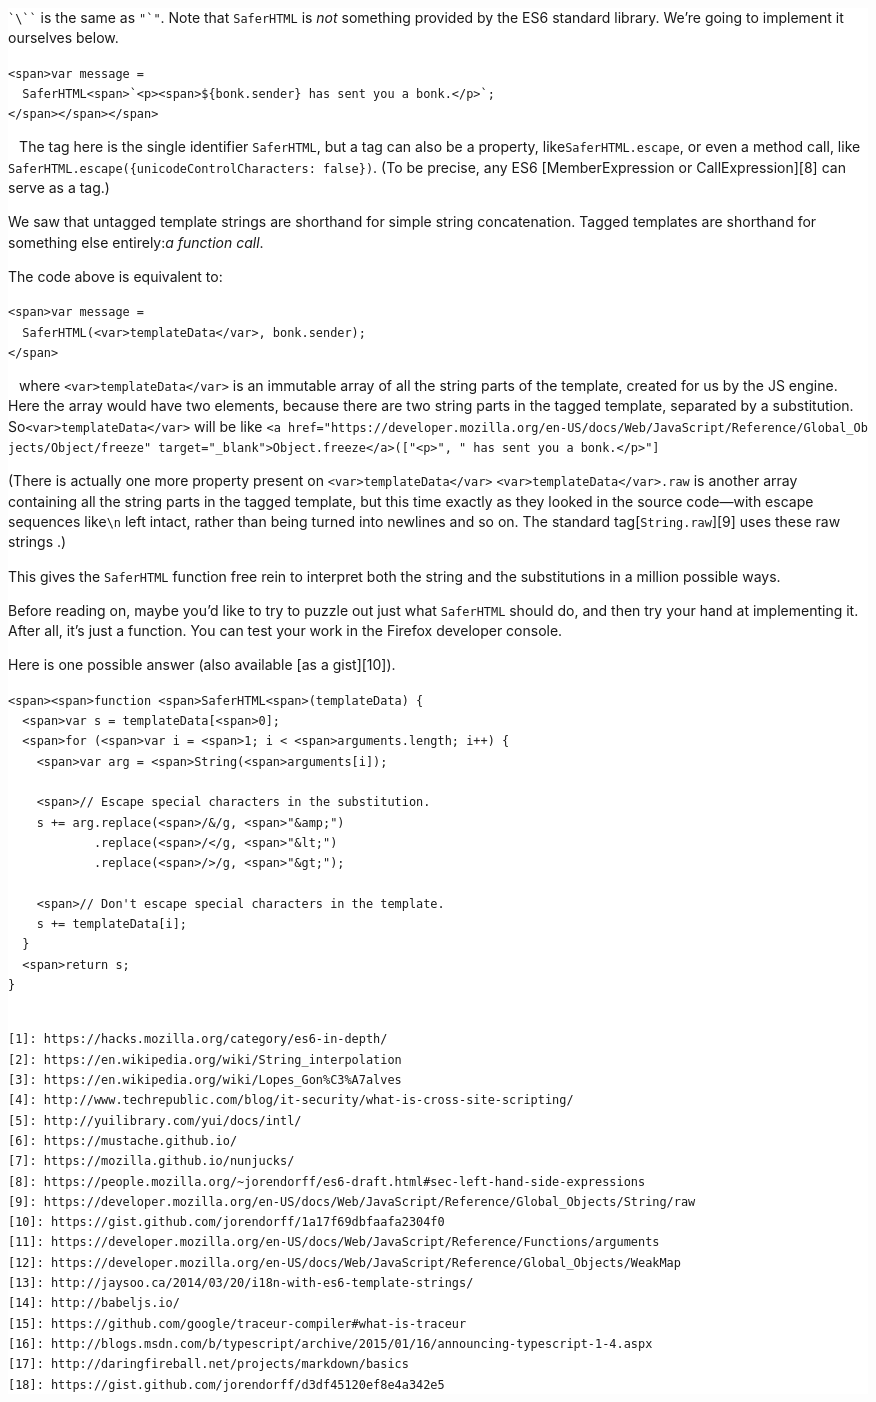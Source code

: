    ``` `\`` ``` is the same as ``"`"``.
Note that `SaferHTML` is *not* something provided by the ES6 standard library.
We’re going to implement it ourselves below.

    <span>var message =
      SaferHTML<span>`<p><span>${bonk.sender} has sent you a bonk.</p>`;
    </span></span></span>

` ` 
The tag here is the single identifier `SaferHTML`, but a tag can also be a
property, like`SaferHTML.escape`, or even a method call, like 
`SaferHTML.escape({unicodeControlCharacters: false})`. (To be precise, any ES6
[MemberExpression or CallExpression][8] can serve as a tag.)

We saw that untagged template strings are shorthand for simple string
concatenation. Tagged templates are shorthand for something else entirely:*a
function call*.

The code above is equivalent to:

    <span>var message =
      SaferHTML(<var>templateData</var>, bonk.sender);
    </span>

` ` 
where `<var>templateData</var>` is an immutable array of all the string
parts of the template, created for us by the JS engine. Here the array would 
have two elements, because there are two string parts in the tagged template, 
separated by a substitution. So`<var>templateData</var>` will be like 
`<a href="https://developer.mozilla.org/en-US/docs/Web/JavaScript/Reference/Global_Objects/Object/freeze" target="_blank">Object.freeze</a>(["<p>", " has sent you a bonk.</p>"]`

(There is actually one more property present on `<var>templateData</var>`
`<var>templateData</var>.raw` is another array containing all the string
parts in the tagged template, but this time exactly as they looked in the source
code—with escape sequences like`\n` left intact, rather than being turned into
newlines and so on. The standard tag[`String.raw`][9] uses these raw strings
.)

This gives the `SaferHTML` function free rein to interpret both the string and
the substitutions in a million possible ways.

Before reading on, maybe you’d like to try to puzzle out just what `SaferHTML`
should do, and then try your hand at implementing it. After all, it’s just a 
function. You can test your work in the Firefox developer console.

Here is one possible answer (also available [as a gist][10]).

    <span><span>function <span>SaferHTML<span>(templateData) {
      <span>var s = templateData[<span>0];
      <span>for (<span>var i = <span>1; i < <span>arguments.length; i++) {
        <span>var arg = <span>String(<span>arguments[i]);
    
        <span>// Escape special characters in the substitution.
        s += arg.replace(<span>/&/g, <span>"&amp;")
                .replace(<span>/</g, <span>"&lt;")
                .replace(<span>/>/g, <span>"&gt;");
    
        <span>// Don't escape special characters in the template.
        s += templateData[i];
      }
      <span>return s;
    }
   ```

 [1]: https://hacks.mozilla.org/category/es6-in-depth/
 [2]: https://en.wikipedia.org/wiki/String_interpolation
 [3]: https://en.wikipedia.org/wiki/Lopes_Gon%C3%A7alves
 [4]: http://www.techrepublic.com/blog/it-security/what-is-cross-site-scripting/
 [5]: http://yuilibrary.com/yui/docs/intl/
 [6]: https://mustache.github.io/
 [7]: https://mozilla.github.io/nunjucks/
 [8]: https://people.mozilla.org/~jorendorff/es6-draft.html#sec-left-hand-side-expressions
 [9]: https://developer.mozilla.org/en-US/docs/Web/JavaScript/Reference/Global_Objects/String/raw
 [10]: https://gist.github.com/jorendorff/1a17f69dbfaafa2304f0
 [11]: https://developer.mozilla.org/en-US/docs/Web/JavaScript/Reference/Functions/arguments
 [12]: https://developer.mozilla.org/en-US/docs/Web/JavaScript/Reference/Global_Objects/WeakMap
 [13]: http://jaysoo.ca/2014/03/20/i18n-with-es6-template-strings/
 [14]: http://babeljs.io/
 [15]: https://github.com/google/traceur-compiler#what-is-traceur
 [16]: http://blogs.msdn.com/b/typescript/archive/2015/01/16/announcing-typescript-1-4.aspx
 [17]: http://daringfireball.net/projects/markdown/basics
 [18]: https://gist.github.com/jorendorff/d3df45120ef8e4a342e5